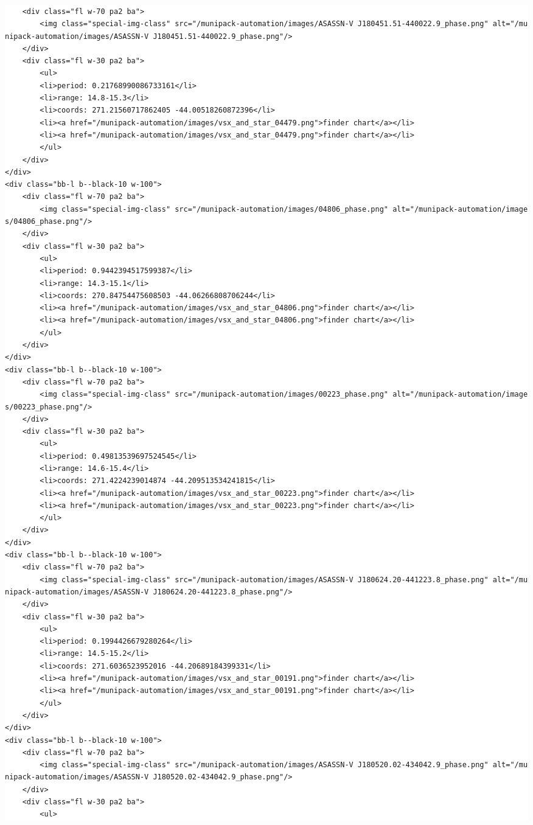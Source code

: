         <div class="fl w-70 pa2 ba">
            <img class="special-img-class" src="/munipack-automation/images/ASASSN-V J180451.51-440022.9_phase.png" alt="/munipack-automation/images/ASASSN-V J180451.51-440022.9_phase.png"/>
        </div>
        <div class="fl w-30 pa2 ba">
            <ul>
            <li>period: 0.21768990086733161</li>
            <li>range: 14.8-15.3</li>
            <li>coords: 271.21560717862405 -44.00518260872396</li>
            <li><a href="/munipack-automation/images/vsx_and_star_04479.png">finder chart</a></li>
            <li><a href="/munipack-automation/images/vsx_and_star_04479.png">finder chart</a></li>
            </ul>
        </div>
    </div>
    <div class="bb-l b--black-10 w-100">
        <div class="fl w-70 pa2 ba">
            <img class="special-img-class" src="/munipack-automation/images/04806_phase.png" alt="/munipack-automation/images/04806_phase.png"/>
        </div>
        <div class="fl w-30 pa2 ba">
            <ul>
            <li>period: 0.9442394517599387</li>
            <li>range: 14.3-15.1</li>
            <li>coords: 270.84754475608503 -44.06266808706244</li>
            <li><a href="/munipack-automation/images/vsx_and_star_04806.png">finder chart</a></li>
            <li><a href="/munipack-automation/images/vsx_and_star_04806.png">finder chart</a></li>
            </ul>
        </div>
    </div>
    <div class="bb-l b--black-10 w-100">
        <div class="fl w-70 pa2 ba">
            <img class="special-img-class" src="/munipack-automation/images/00223_phase.png" alt="/munipack-automation/images/00223_phase.png"/>
        </div>
        <div class="fl w-30 pa2 ba">
            <ul>
            <li>period: 0.49813539697524545</li>
            <li>range: 14.6-15.4</li>
            <li>coords: 271.4224239014874 -44.209513534241815</li>
            <li><a href="/munipack-automation/images/vsx_and_star_00223.png">finder chart</a></li>
            <li><a href="/munipack-automation/images/vsx_and_star_00223.png">finder chart</a></li>
            </ul>
        </div>
    </div>
    <div class="bb-l b--black-10 w-100">
        <div class="fl w-70 pa2 ba">
            <img class="special-img-class" src="/munipack-automation/images/ASASSN-V J180624.20-441223.8_phase.png" alt="/munipack-automation/images/ASASSN-V J180624.20-441223.8_phase.png"/>
        </div>
        <div class="fl w-30 pa2 ba">
            <ul>
            <li>period: 0.1994426679280264</li>
            <li>range: 14.5-15.2</li>
            <li>coords: 271.6036523952016 -44.20689184399331</li>
            <li><a href="/munipack-automation/images/vsx_and_star_00191.png">finder chart</a></li>
            <li><a href="/munipack-automation/images/vsx_and_star_00191.png">finder chart</a></li>
            </ul>
        </div>
    </div>
    <div class="bb-l b--black-10 w-100">
        <div class="fl w-70 pa2 ba">
            <img class="special-img-class" src="/munipack-automation/images/ASASSN-V J180520.02-434042.9_phase.png" alt="/munipack-automation/images/ASASSN-V J180520.02-434042.9_phase.png"/>
        </div>
        <div class="fl w-30 pa2 ba">
            <ul>